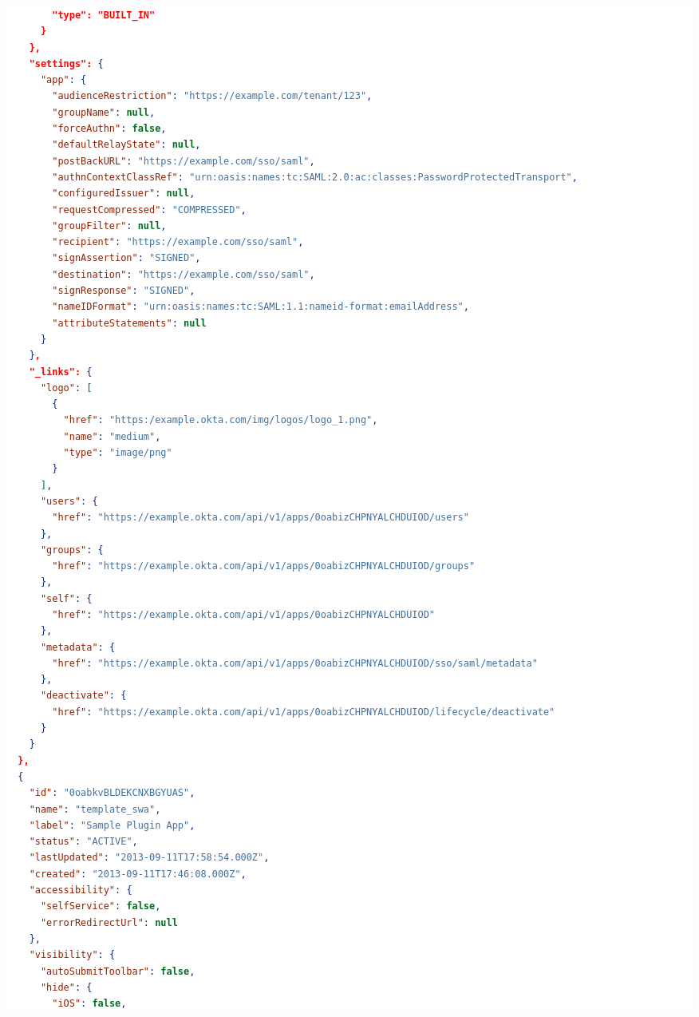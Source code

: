 ~~~json
        "type": "BUILT_IN"
      }
    },
    "settings": {
      "app": {
        "audienceRestriction": "https://example.com/tenant/123",
        "groupName": null,
        "forceAuthn": false,
        "defaultRelayState": null,
        "postBackURL": "https://example.com/sso/saml",
        "authnContextClassRef": "urn:oasis:names:tc:SAML:2.0:ac:classes:PasswordProtectedTransport",
        "configuredIssuer": null,
        "requestCompressed": "COMPRESSED",
        "groupFilter": null,
        "recipient": "https://example.com/sso/saml",
        "signAssertion": "SIGNED",
        "destination": "https://example.com/sso/saml",
        "signResponse": "SIGNED",
        "nameIDFormat": "urn:oasis:names:tc:SAML:1.1:nameid-format:emailAddress",
        "attributeStatements": null
      }
    },
    "_links": {
      "logo": [
        {
          "href": "https:/example.okta.com/img/logos/logo_1.png",
          "name": "medium",
          "type": "image/png"
        }
      ],
      "users": {
        "href": "https://example.okta.com/api/v1/apps/0oabizCHPNYALCHDUIOD/users"
      },
      "groups": {
        "href": "https://example.okta.com/api/v1/apps/0oabizCHPNYALCHDUIOD/groups"
      },
      "self": {
        "href": "https://example.okta.com/api/v1/apps/0oabizCHPNYALCHDUIOD"
      },
      "metadata": {
        "href": "https://example.okta.com/api/v1/apps/0oabizCHPNYALCHDUIOD/sso/saml/metadata"
      },
      "deactivate": {
        "href": "https://example.okta.com/api/v1/apps/0oabizCHPNYALCHDUIOD/lifecycle/deactivate"
      }
    }
  },
  {
    "id": "0oabkvBLDEKCNXBGYUAS",
    "name": "template_swa",
    "label": "Sample Plugin App",
    "status": "ACTIVE",
    "lastUpdated": "2013-09-11T17:58:54.000Z",
    "created": "2013-09-11T17:46:08.000Z",
    "accessibility": {
      "selfService": false,
      "errorRedirectUrl": null
    },
    "visibility": {
      "autoSubmitToolbar": false,
      "hide": {
        "iOS": false,
~~~
